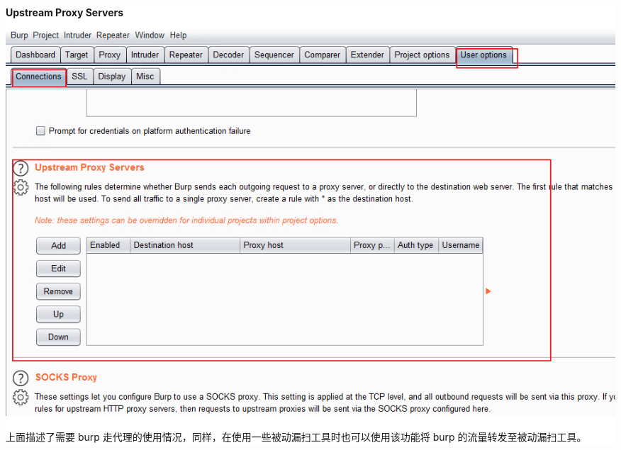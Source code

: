 **Upstream Proxy Servers**

![](../../../assets/img/安全/工具/BurpSuite/15.png)

上面描述了需要 burp 走代理的使用情况，同样，在使用一些被动漏扫工具时也可以使用该功能将 burp 的流量转发至被动漏扫工具。
